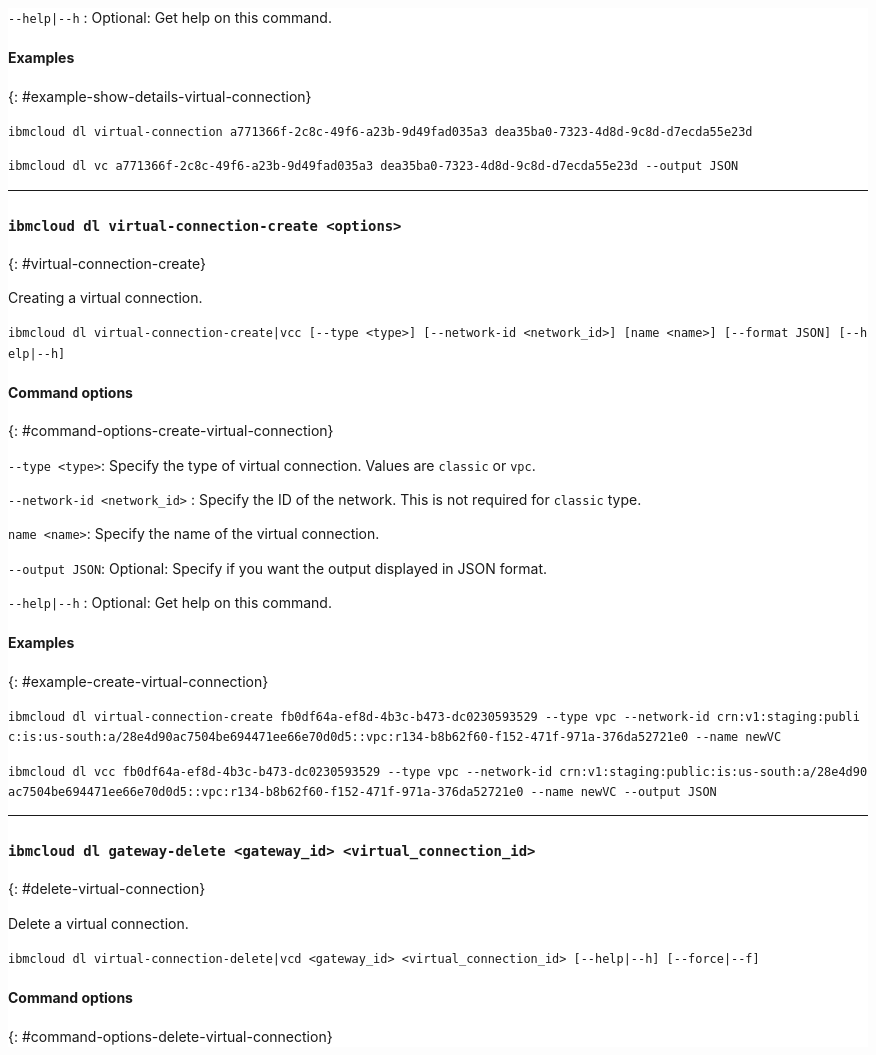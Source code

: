    `--help|--h` : Optional: Get help on this command.   

#### Examples
{: #example-show-details-virtual-connection} 

`ibmcloud dl virtual-connection a771366f-2c8c-49f6-a23b-9d49fad035a3 dea35ba0-7323-4d8d-9c8d-d7ecda55e23d`

`ibmcloud dl vc a771366f-2c8c-49f6-a23b-9d49fad035a3 dea35ba0-7323-4d8d-9c8d-d7ecda55e23d --output JSON`

---

### `ibmcloud dl virtual-connection-create <options>`
{: #virtual-connection-create}

Creating a virtual connection.

`ibmcloud dl virtual-connection-create|vcc [--type <type>] [--network-id <network_id>] [name <name>] [--format JSON] [--help|--h]`

#### Command options
{: #command-options-create-virtual-connection}

  `--type <type>`: Specify the type of virtual connection. Values are `classic` or `vpc`.
  
  `--network-id <network_id>` : Specify the ID of the network. This is not required for `classic` type.
  
  `name <name>`: Specify the name of the virtual connection.
  
  `--output JSON`: Optional: Specify if you want the output displayed in JSON format.  
  
  `--help|--h` : Optional: Get help on this command.   
  
#### Examples
{: #example-create-virtual-connection} 

`ibmcloud dl virtual-connection-create fb0df64a-ef8d-4b3c-b473-dc0230593529 --type vpc --network-id crn:v1:staging:public:is:us-south:a/28e4d90ac7504be694471ee66e70d0d5::vpc:r134-b8b62f60-f152-471f-971a-376da52721e0 --name newVC`

`ibmcloud dl vcc fb0df64a-ef8d-4b3c-b473-dc0230593529 --type vpc --network-id crn:v1:staging:public:is:us-south:a/28e4d90ac7504be694471ee66e70d0d5::vpc:r134-b8b62f60-f152-471f-971a-376da52721e0 --name newVC --output JSON`

---

### `ibmcloud dl gateway-delete <gateway_id> <virtual_connection_id>`
{: #delete-virtual-connection}

Delete a virtual connection.

`ibmcloud dl virtual-connection-delete|vcd <gateway_id> <virtual_connection_id> [--help|--h] [--force|--f]`

#### Command options
{: #command-options-delete-virtual-connection}
